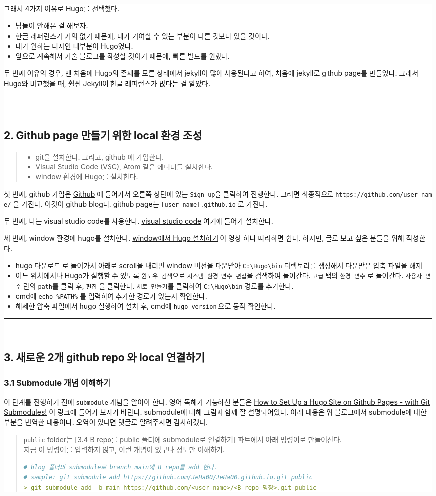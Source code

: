 그래서 4가지 이유로 Hugo를 선택했다.

- 남들이 안해본 걸 해보자.
- 한글 레퍼런스가 거의 없기 때문에, 내가 기여할 수 있는 부분이 다른 것보다 있을 것이다.
- 내가 원하는 디자인 대부분이 Hugo였다.
- 앞으로 계속해서 기술 블로그를 작성할 것이기 때문에, 빠른 빌드를 원했다.

두 번째 이유의 경우, 맨 처음에 Hugo의 존재를 모른 상태에서 jekyll이 많이 사용된다고 하여, 처음에 jekyll로 github page를 만들었다. 그래서 Hugo와 비교했을 때, 훨씬 Jekyll이 한글 레퍼런스가 많다는 걸 알았다.

---

<br>

## 2. Github page 만들기 위한 local 환경 조성

> - git을 설치한다. 그리고, github 에 가입한다.
> - Visual Studio Code (VSC), Atom 같은 에디터를 설치한다.
> - window 환경에 Hugo를 설치한다.

첫 번째, github 가입은 [Github](https://github.com/) 에 들어가서 오른쪽 상단에 있는 `Sign up`을 클릭하여 진행한다. 그러면 최종적으로 `https://github.com/user-name/` 을 가진다. 이것이 github blog다. github page는 `[user-name].github.io` 로 가진다.

두 번째, 나는 visual studio code를 사용한다. [visual studio code](https://code.visualstudio.com/) 여기에 들어가 설치한다.

세 번째, window 환경에 hugo를 설치한다. [window에서 Hugo 설치하기](https://gohugo.io/getting-started/installing#windows) 이 영상 하나 따라하면 쉽다. 하지만, 글로 보고 싶은 분들을 위해 작성한다.

- [hugo 다운로드](https://github.com/gohugoio/hugo/releases) 로 들어가서 아래로 scroll을 내리면 window 버전을 다운받아 `C:\Hugo\bin` 디렉토리를 생성해서 다운받은 압축 파일을 해제
- 어느 위치에서나 Hugo가 실행할 수 있도록 `윈도우 검색`으로 `시스템 환경 변수 편집`을 검색하여 들어간다. `고급` 탭의 `환경 변수` 로 들어간다. `사용자 변수` 란의 `path`를 클릭 후, `편집` 을 클릭한다. `새로 만들기`를 클릭하여 `C:\Hugo\bin` 경로를 추가한다.
- cmd에 `echo %PATH%` 를 입력하여 추가한 경로가 있는지 확인한다.
- 해제한 압축 파일에서 hugo 실행하여 설치 후, cmd에 `hugo version` 으로 동작 확인한다.

---

<br>

## 3. 새로운 2개 github repo 와 local 연결하기

### 3.1 Submodule 개념 이해하기

이 단계를 진행하기 전에 `submodule` 개념을 알아야 한다. 영어 독해가 가능하신 분들은 [How to Set Up a Hugo Site on Github Pages - with Git Submodules!](https://bit.ly/3sM7daw) 이 링크에 들어가 보시기 바란다. submodule에 대해 그림과 함께 잘 설명되어있다.
아래 내용은 위 블로그에서 submodule에 대한 부분을 번역한 내용이다. 오역이 있다면 댓글로 알려주시면 감사하겠다.

> `public` folder는 [3.4 B repo를 public 폴더에 submodule로 연결하기] 파트에서 아래 명령어로 만들어진다.  
> 지금 이 명령어를 입력하지 않고, 이런 개념이 있구나 정도만 이해하기.
>
> ```yml
> # blog 폴더의 submodule로 branch main에 B repo를 add 한다.
> # sample: git submodule add https://github.com/JeHa00/JeHa00.github.io.git public
> > git submodule add -b main https://github.com/<user-name>/<B repo 명칭>.git public
> ```
